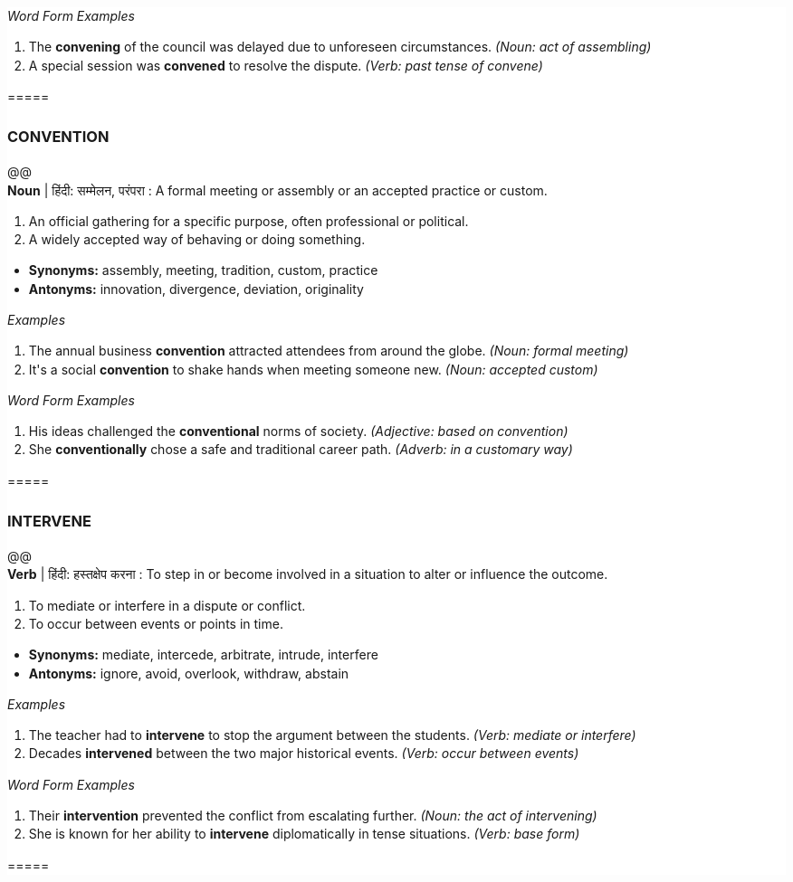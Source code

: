 _Word Form Examples_

1. The **convening** of the council was delayed due to unforeseen circumstances. _(Noun: act of assembling)_
2. A special session was **convened** to resolve the dispute. _(Verb: past tense of convene)_

=====

### CONVENTION

@@  
**Noun** | हिंदी: सम्मेलन, परंपरा : A formal meeting or assembly or an accepted practice or custom.

1. An official gathering for a specific purpose, often professional or political.
2. A widely accepted way of behaving or doing something.

- **Synonyms:** assembly, meeting, tradition, custom, practice
- **Antonyms:** innovation, divergence, deviation, originality

_Examples_

1. The annual business **convention** attracted attendees from around the globe. _(Noun: formal meeting)_
2. It's a social **convention** to shake hands when meeting someone new. _(Noun: accepted custom)_

_Word Form Examples_

1. His ideas challenged the **conventional** norms of society. _(Adjective: based on convention)_
2. She **conventionally** chose a safe and traditional career path. _(Adverb: in a customary way)_

=====

### INTERVENE

@@  
**Verb** | हिंदी: हस्तक्षेप करना : To step in or become involved in a situation to alter or influence the outcome.

1. To mediate or interfere in a dispute or conflict.
2. To occur between events or points in time.

- **Synonyms:** mediate, intercede, arbitrate, intrude, interfere
- **Antonyms:** ignore, avoid, overlook, withdraw, abstain

_Examples_

1. The teacher had to **intervene** to stop the argument between the students. _(Verb: mediate or interfere)_
2. Decades **intervened** between the two major historical events. _(Verb: occur between events)_

_Word Form Examples_

1. Their **intervention** prevented the conflict from escalating further. _(Noun: the act of intervening)_
2. She is known for her ability to **intervene** diplomatically in tense situations. _(Verb: base form)_

=====
